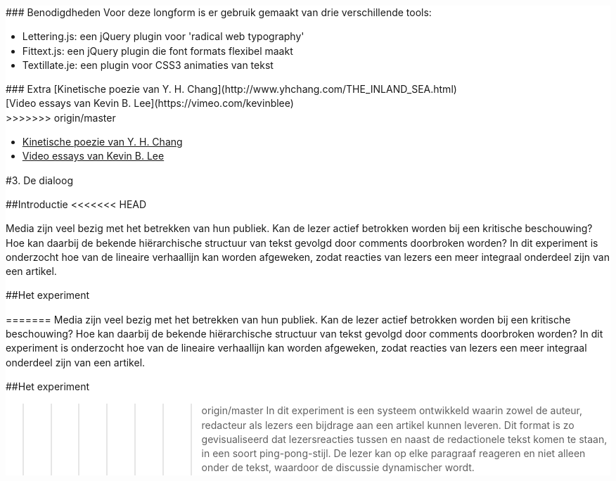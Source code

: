 
<div class="linkbox">
### Benodigdheden
Voor deze longform is er gebruik gemaakt van drie verschillende tools:

* Lettering.js: een jQuery plugin voor 'radical web typography'
* Fittext.js: een jQuery plugin die font formats flexibel maakt 
* Textillate.je: een plugin voor CSS3 animaties van tekst

</div>

<div class="infobox">
### Extra
[Kinetische poezie van Y. H. Chang](http://www.yhchang.com/THE_INLAND_SEA.html) <br>
[Video essays van Kevin B. Lee](https://vimeo.com/kevinblee)<br>
</div>
>>>>>>> origin/master

* [Kinetische poezie van Y. H. Chang](http://www.yhchang.com/THE_INLAND_SEA.html) <br>
* [Video essays van Kevin B. Lee](https://vimeo.com/kevinblee)<br>
</div>

#3. De dialoog
<div class="difficulty-level expert"></div>

##Introductie
<<<<<<< HEAD

Media zijn veel bezig met het betrekken van hun publiek. Kan de lezer actief betrokken worden bij een kritische beschouwing? Hoe kan daarbij de bekende hiërarchische structuur van tekst gevolgd door comments doorbroken worden? In dit experiment is onderzocht hoe van de lineaire verhaallijn kan worden afgeweken, zodat reacties van lezers een meer integraal onderdeel zijn van een artikel. 

##Het experiment

=======
Media zijn veel bezig met het betrekken van hun publiek. Kan de lezer actief betrokken worden bij een kritische beschouwing? Hoe kan daarbij de bekende hiërarchische structuur van tekst gevolgd door comments doorbroken worden? In dit experiment is onderzocht hoe van de lineaire verhaallijn kan worden afgeweken, zodat reacties van lezers een meer integraal onderdeel zijn van een artikel. 

##Het experiment
>>>>>>> origin/master
In dit experiment is een systeem ontwikkeld waarin zowel de auteur, redacteur als lezers een bijdrage aan een artikel kunnen leveren. Dit format is zo gevisualiseerd dat lezersreacties tussen en naast de redactionele tekst komen te staan, in een soort ping-pong-stijl. De lezer kan op elke paragraaf reageren en niet alleen onder de tekst, waardoor de discussie dynamischer wordt.
